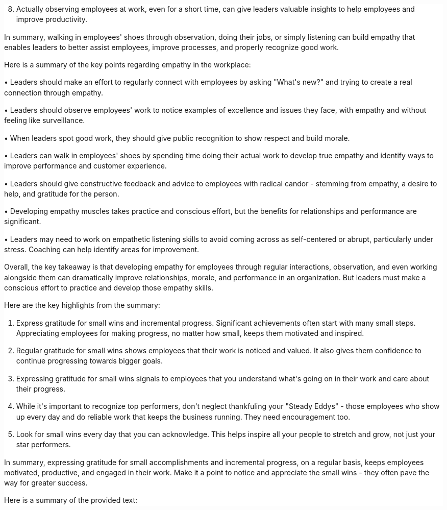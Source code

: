 8. Actually observing employees at work, even for a short time, can give leaders valuable insights to help employees and improve productivity.

In summary, walking in employees' shoes through observation, doing their jobs, or simply listening can build empathy that enables leaders to better assist employees, improve processes, and properly recognize good work.

 Here is a summary of the key points regarding empathy in the workplace:

• Leaders should make an effort to regularly connect with employees by asking "What's new?" and trying to create a real connection through empathy.

• Leaders should observe employees' work to notice examples of excellence and issues they face, with empathy and without feeling like surveillance. 

• When leaders spot good work, they should give public recognition to show respect and build morale. 

• Leaders can walk in employees' shoes by spending time doing their actual work to develop true empathy and identify ways to improve performance and customer experience.

• Leaders should give constructive feedback and advice to employees with radical candor - stemming from empathy, a desire to help, and gratitude for the person.

• Developing empathy muscles takes practice and conscious effort, but the benefits for relationships and performance are significant. 

• Leaders may need to work on empathetic listening skills to avoid coming across as self-centered or abrupt, particularly under stress. Coaching can help identify areas for improvement.

Overall, the key takeaway is that developing empathy for employees through regular interactions, observation, and even working alongside them can dramatically improve relationships, morale, and performance in an organization. But leaders must make a conscious effort to practice and develop those empathy skills.

 Here are the key highlights from the summary:

1. Express gratitude for small wins and incremental progress. Significant achievements often start with many small steps. Appreciating employees for making progress, no matter how small, keeps them motivated and inspired.

2. Regular gratitude for small wins shows employees that their work is noticed and valued. It also gives them confidence to continue progressing towards bigger goals. 

3. Expressing gratitude for small wins signals to employees that you understand what's going on in their work and care about their progress.

4. While it's important to recognize top performers, don't neglect thankfuling your "Steady Eddys" - those employees who show up every day and do reliable work that keeps the business running. They need encouragement too.

5. Look for small wins every day that you can acknowledge. This helps inspire all your people to stretch and grow, not just your star performers.

In summary, expressing gratitude for small accomplishments and incremental progress, on a regular basis, keeps employees motivated, productive, and engaged in their work. Make it a point to notice and appreciate the small wins - they often pave the way for greater success.

 Here is a summary of the provided text:

